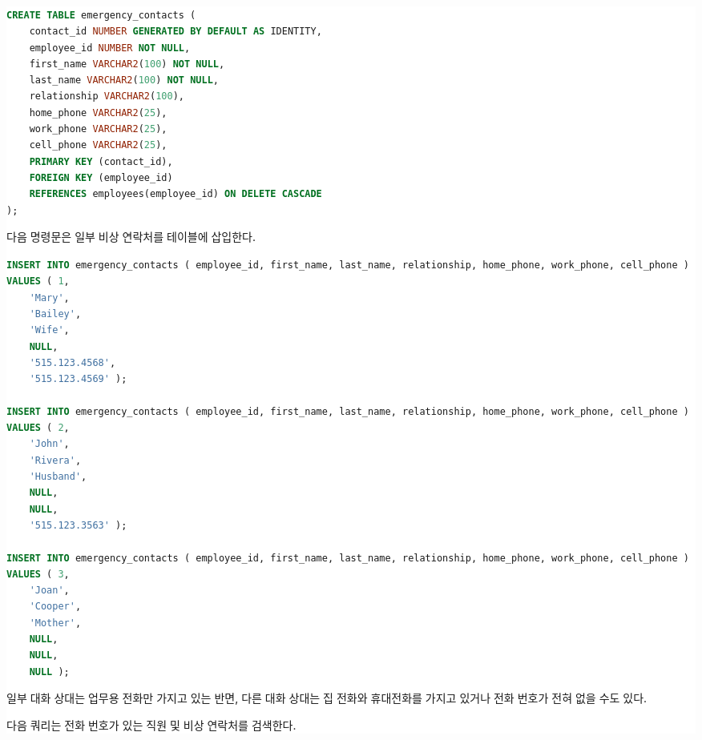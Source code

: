 ```sql
CREATE TABLE emergency_contacts (
    contact_id NUMBER GENERATED BY DEFAULT AS IDENTITY,
    employee_id NUMBER NOT NULL,
    first_name VARCHAR2(100) NOT NULL,
    last_name VARCHAR2(100) NOT NULL,
    relationship VARCHAR2(100),
    home_phone VARCHAR2(25),
    work_phone VARCHAR2(25),
    cell_phone VARCHAR2(25),
    PRIMARY KEY (contact_id),
    FOREIGN KEY (employee_id)
    REFERENCES employees(employee_id) ON DELETE CASCADE
);
```

다음 명령문은 일부 비상 연락처를 테이블에 삽입한다.

```sql
INSERT INTO emergency_contacts ( employee_id, first_name, last_name, relationship, home_phone, work_phone, cell_phone )
VALUES ( 1,
    'Mary',
    'Bailey',
    'Wife',
    NULL,
    '515.123.4568',
    '515.123.4569' );

INSERT INTO emergency_contacts ( employee_id, first_name, last_name, relationship, home_phone, work_phone, cell_phone )
VALUES ( 2,
    'John',
    'Rivera',
    'Husband',
    NULL,
    NULL,
    '515.123.3563' );

INSERT INTO emergency_contacts ( employee_id, first_name, last_name, relationship, home_phone, work_phone, cell_phone )
VALUES ( 3,
    'Joan',
    'Cooper',
    'Mother',
    NULL,
    NULL,
    NULL );
```

일부 대화 상대는 업무용 전화만 가지고 있는 반면, 다른 대화 상대는 집 전화와 휴대전화를 가지고 있거나 전화 번호가 전혀 없을 수도 있다.

다음 쿼리는 전화 번호가 있는 직원 및 비상 연락처를 검색한다.
